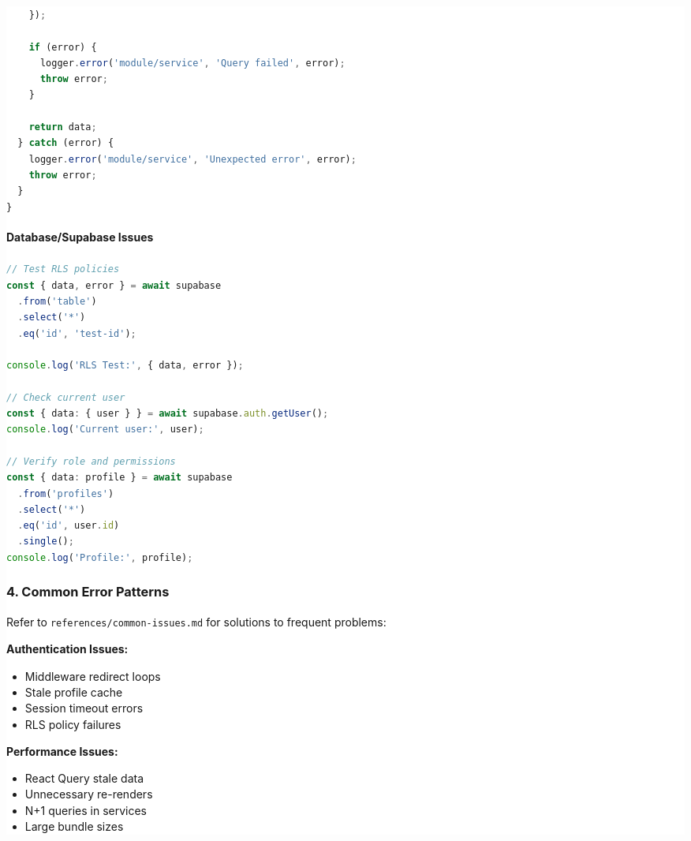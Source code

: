 ```typescript
    });

    if (error) {
      logger.error('module/service', 'Query failed', error);
      throw error;
    }

    return data;
  } catch (error) {
    logger.error('module/service', 'Unexpected error', error);
    throw error;
  }
}
```

#### Database/Supabase Issues
```typescript
// Test RLS policies
const { data, error } = await supabase
  .from('table')
  .select('*')
  .eq('id', 'test-id');

console.log('RLS Test:', { data, error });

// Check current user
const { data: { user } } = await supabase.auth.getUser();
console.log('Current user:', user);

// Verify role and permissions
const { data: profile } = await supabase
  .from('profiles')
  .select('*')
  .eq('id', user.id)
  .single();
console.log('Profile:', profile);
```

### 4. Common Error Patterns

Refer to `references/common-issues.md` for solutions to frequent problems:

**Authentication Issues:**
- Middleware redirect loops
- Stale profile cache
- Session timeout errors
- RLS policy failures

**Performance Issues:**
- React Query stale data
- Unnecessary re-renders
- N+1 queries in services
- Large bundle sizes
